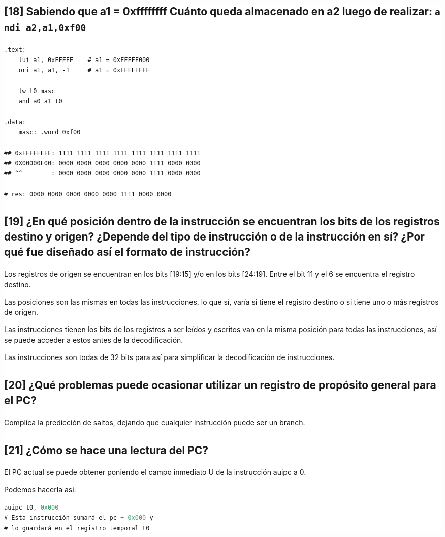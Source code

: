## [18] Sabiendo que a1 = 0xffffffff Cuánto queda almacenado en a2 luego de realizar: `andi a2,a1,0xf00`

~~~
.text:
    lui a1, 0xFFFFF    # a1 = 0xFFFFF000
    ori a1, a1, -1     # a1 = 0xFFFFFFFF
    
    lw t0 masc
    and a0 a1 t0    

.data:
    masc: .word 0xf00

## 0xFFFFFFFF: 1111 1111 1111 1111 1111 1111 1111 1111 
## 0X00000F00: 0000 0000 0000 0000 0000 1111 0000 0000
## ^^        : 0000 0000 0000 0000 0000 1111 0000 0000 

# res: 0000 0000 0000 0000 0000 1111 0000 0000 
~~~

## [19] ¿En qué posición dentro de la instrucción se encuentran los bits de los registros destino y origen? ¿Depende del tipo de instrucción o de la instrucción en sí? ¿Por qué fue diseñado así el formato de instrucción?

Los registros de origen se encuentran en los bits [19:15] y/o en los bits [24:19]. Entre el bit 11 y el 6 se encuentra el registro destino.

Las posiciones son las mismas en todas las instrucciones, lo que sí, varía si tiene el registro destino o si tiene uno o más registros de origen.

Las instrucciones tienen los bits de los registros a ser leídos y escritos van en la misma posición para todas las instrucciones, así se puede acceder a estos antes de la decodificación. 

Las instrucciones son todas de 32 bits para así para simplificar la decodificación de instrucciones.

## [20] ¿Qué problemas puede ocasionar utilizar un registro de propósito general para el PC?

Complica la predicción de saltos, dejando que cualquier instrucción puede ser un branch.

## [21] ¿Cómo se hace una lectura del PC?

El PC actual se puede obtener poniendo el campo inmediato U de la instrucción auipc a 0.

Podemos hacerla asi:
```asm
auipc t0, 0x000
# Esta instrucción sumará el pc + 0x000 y
# lo guardará en el registro temporal t0
``` 

